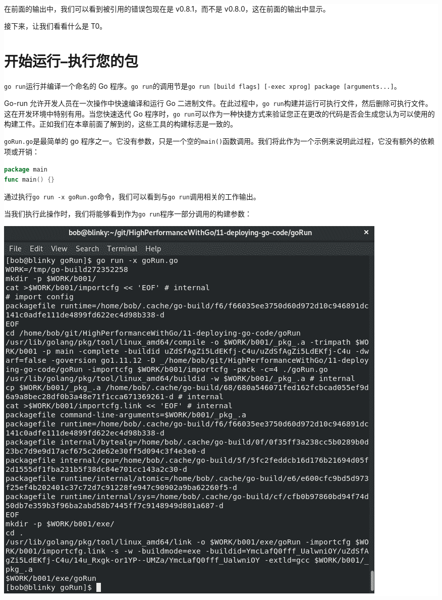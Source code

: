 在前面的输出中，我们可以看到被引用的错误包现在是 v0.8.1，而不是 v0.8.0，这在前面的输出中显示。

接下来，让我们看看什么是 T0。

# 开始运行–执行您的包

`go run`运行并编译一个命名的 Go 程序。`go run`的调用节是`go run [build flags] [-exec xprog] package [arguments...]`。

Go-run 允许开发人员在一次操作中快速编译和运行 Go 二进制文件。在此过程中，`go run`构建并运行可执行文件，然后删除可执行文件。这在开发环境中特别有用。当您快速迭代 Go 程序时，`go run`可以作为一种快捷方式来验证您正在更改的代码是否会生成您认为可以使用的构建工件。正如我们在本章前面了解到的，这些工具的构建标志是一致的。

`goRun.go`是最简单的 go 程序之一。它没有参数，只是一个空的`main()`函数调用。我们将此作为一个示例来说明此过程，它没有额外的依赖项或开销：

```go
package main 
func main() {}
```

通过执行`go run -x goRun.go`命令，我们可以看到与`go run`调用相关的工作输出。

当我们执行此操作时，我们将能够看到作为`go run`程序一部分调用的构建参数：

![](img/9d4b103a-02c9-44da-aeeb-7bc01600dfff.png)
